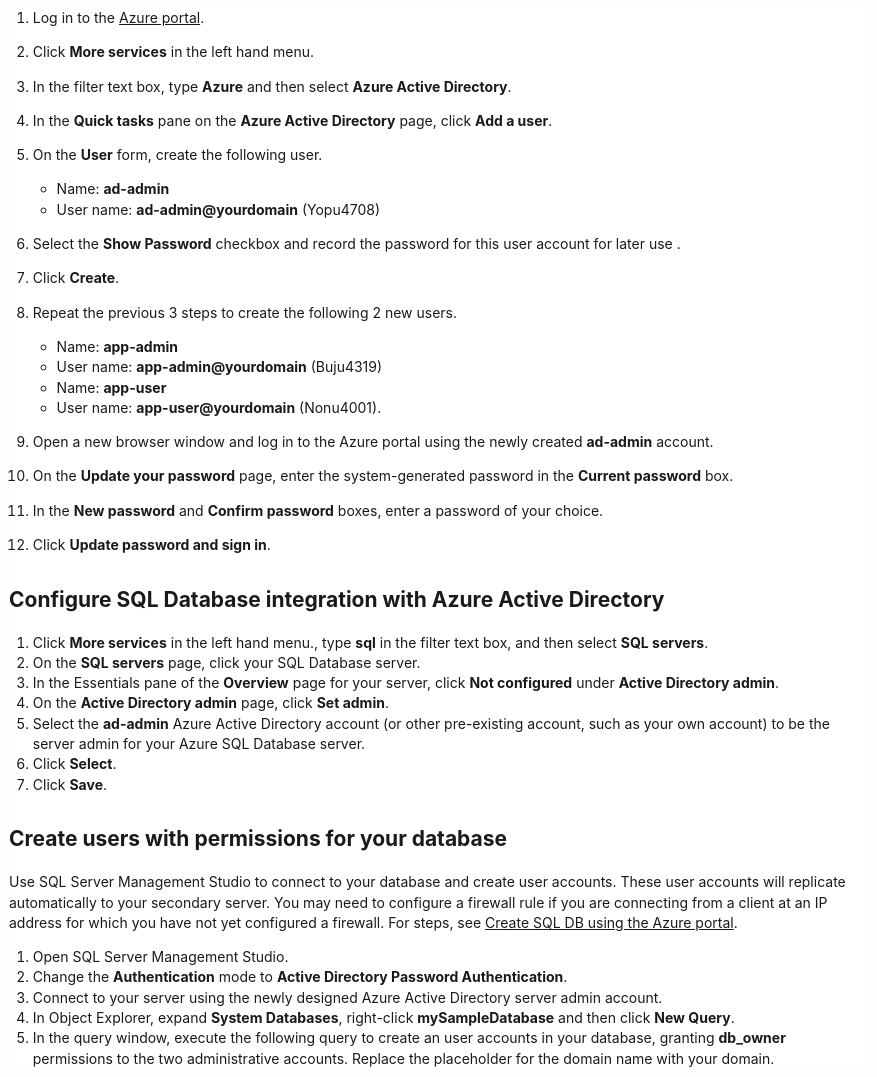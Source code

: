 1. Log in to the [Azure portal](http://portal.azure.cn).
2. Click **More services** in the left hand menu.
3. In the filter text box, type **Azure** and then select **Azure Active Directory**.
4. In the **Quick tasks** pane on the **Azure Active Directory** page, click **Add a user**.
5. On the **User** form, create the following user.
   - Name: **ad-admin**
   - User name: **ad-admin@yourdomain** (Yopu4708)
6. Select the **Show Password** checkbox and record the password for this user account for later use .
7. Click **Create**.
8. Repeat the previous 3 steps to create the following 2 new users.
   - Name: **app-admin**
   - User name: **app-admin@yourdomain** (Buju4319)
   - Name: **app-user**
   - User name: **app-user@yourdomain**  (Nonu4001).

9. Open a new browser window and log in to the Azure portal using the newly created **ad-admin** account.
10. On the **Update your password** page, enter the system-generated password in the **Current password** box. 
11. In the **New password** and **Confirm password** boxes, enter a password of your choice.
12. Click **Update password and sign in**.

## Configure SQL Database integration with Azure Active Directory

1. Click **More services** in the left hand menu., type **sql** in the filter text box, and then select **SQL servers**.
2. On the **SQL servers** page, click your SQL Database server.
3. In the Essentials pane of the **Overview** page for your server, click **Not configured** under **Active Directory admin**.
4. On the **Active Directory admin** page, click **Set admin**.
5. Select the **ad-admin** Azure Active Directory account (or other pre-existing account, such as your own account) to be the server admin for your Azure SQL Database server.
6. Click **Select**.
7. Click **Save**.

## Create users with permissions for your database

<TO DO: need to change script to grant app-user sufficient permissions to perform operation in java app>

Use SQL Server Management Studio to connect to your database and create user accounts. These user accounts will replicate automatically to your secondary server. You may need to configure a firewall rule if you are connecting from a client at an IP address for which you have not yet configured a firewall. For steps, see [Create SQL DB using the Azure portal](sql-database-get-started-portal.md).

1. Open SQL Server Management Studio.
2. Change the **Authentication** mode to **Active Directory Password Authentication**.
3. Connect to your server using the newly designed Azure Active Directory server admin account. 
4. In Object Explorer, expand **System Databases**, right-click **mySampleDatabase** and then click **New Query**.
5. In the query window, execute the following query to create an user accounts in your database, granting **db_owner** permissions to the two administrative accounts. Replace the placeholder for the domain name with your domain.
